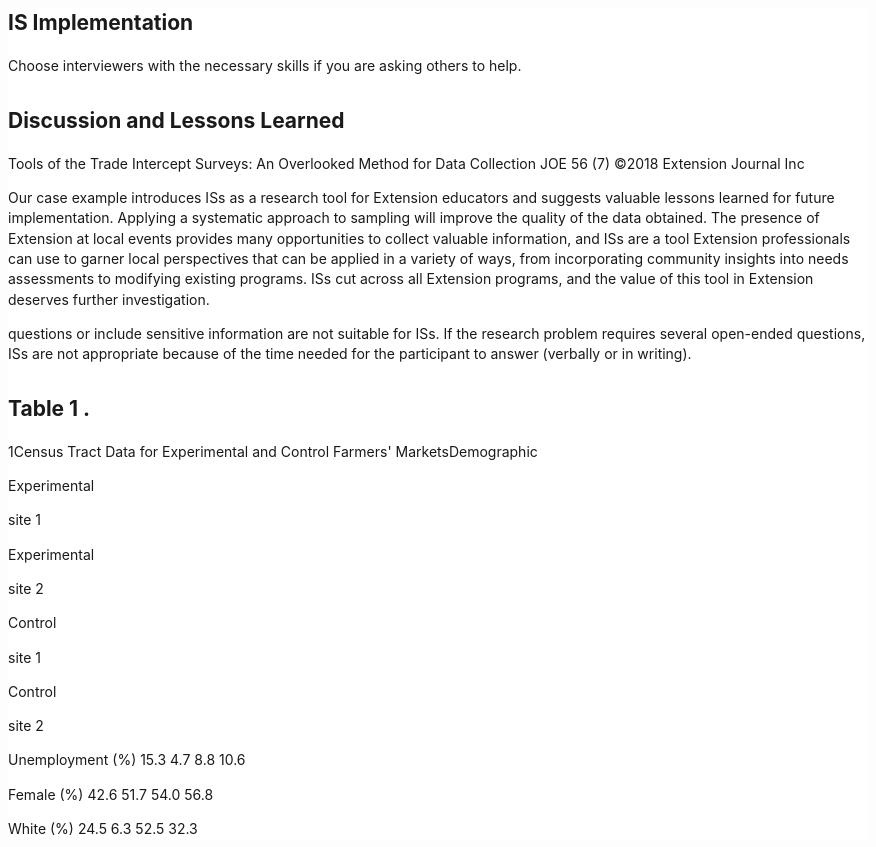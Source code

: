 
## IS Implementation

Choose interviewers with the necessary skills if you are asking others to help. 


## Discussion and Lessons Learned

Tools of the Trade Intercept Surveys: An Overlooked Method for Data Collection JOE 56 (7) ©2018 Extension Journal Inc

Our case example introduces ISs as a research tool for Extension educators and suggests valuable lessons learned for future implementation. Applying a systematic approach to sampling will improve the quality of the data obtained. The presence of Extension at local events provides many opportunities to collect valuable information, and ISs are a tool Extension professionals can use to garner local perspectives that can be applied in a variety of ways, from incorporating community insights into needs assessments to modifying existing programs. ISs cut across all Extension programs, and the value of this tool in Extension deserves further investigation.


questions or include sensitive information are not suitable for ISs. If the research problem requires several open-ended questions, ISs are not appropriate because of the time needed for the participant to answer (verbally or in writing).

## Table 1 .
1Census Tract Data for Experimental and Control Farmers' MarketsDemographic 

Experimental 

site 1 

Experimental 

site 2 

Control 

site 1 

Control 

site 2 

Unemployment (%) 
15.3 
4.7 
8.8 
10.6 

Female (%) 
42.6 
51.7 
54.0 
56.8 

White (%) 
24.5 
6.3 
52.5 
32.3 
